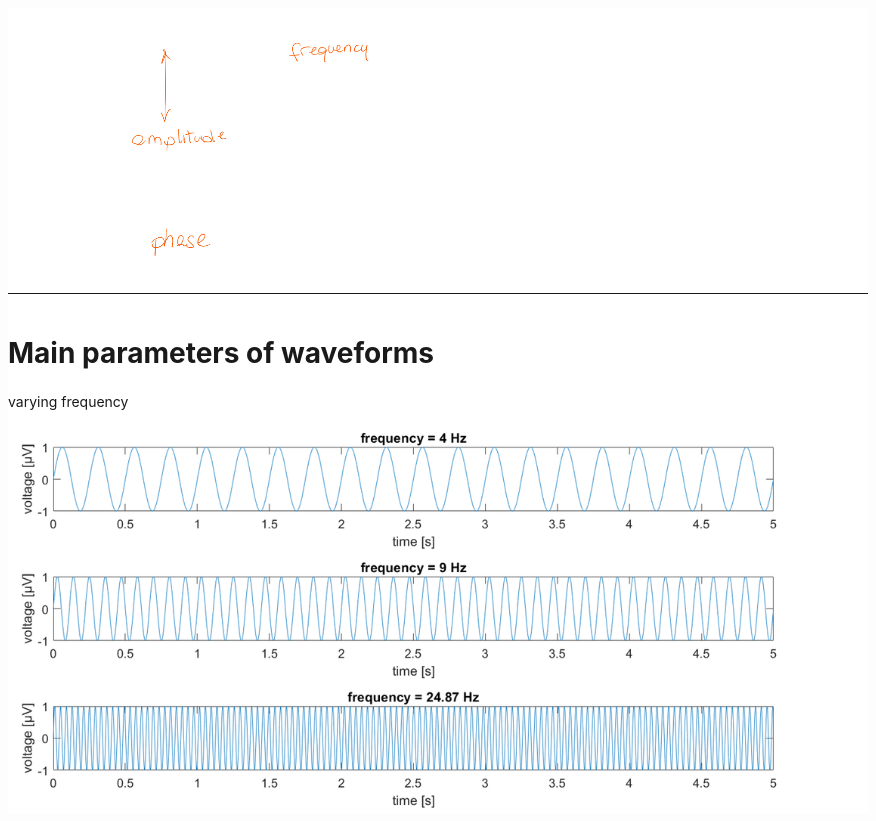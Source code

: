 <img src="./images/waveformParameters.png" style="width:60%; margin:auto" >

---

# Main parameters of waveforms
varying frequency

<img src="./images/waveformParameters_frequency.png" style="width:90%; margin:auto" >
